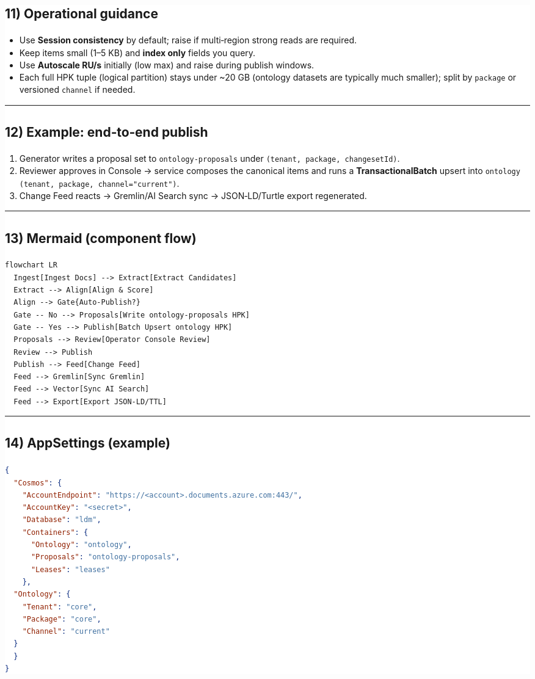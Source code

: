 
## 11) Operational guidance

* Use **Session consistency** by default; raise if multi‑region strong reads are required.
* Keep items small (1–5 KB) and **index only** fields you query.
* Use **Autoscale RU/s** initially (low max) and raise during publish windows.
* Each full HPK tuple (logical partition) stays under \~20 GB (ontology datasets are typically much smaller); split by `package` or versioned `channel` if needed.

---

## 12) Example: end‑to‑end publish

1. Generator writes a proposal set to `ontology-proposals` under `(tenant, package, changesetId)`.
2. Reviewer approves in Console → service composes the canonical items and runs a **TransactionalBatch** upsert into `ontology` `(tenant, package, channel="current")`.
3. Change Feed reacts → Gremlin/AI Search sync → JSON‑LD/Turtle export regenerated.

---

## 13) Mermaid (component flow)

```mermaid
flowchart LR
  Ingest[Ingest Docs] --> Extract[Extract Candidates]
  Extract --> Align[Align & Score]
  Align --> Gate{Auto-Publish?}
  Gate -- No --> Proposals[Write ontology-proposals HPK]
  Gate -- Yes --> Publish[Batch Upsert ontology HPK]
  Proposals --> Review[Operator Console Review]
  Review --> Publish
  Publish --> Feed[Change Feed]
  Feed --> Gremlin[Sync Gremlin]
  Feed --> Vector[Sync AI Search]
  Feed --> Export[Export JSON-LD/TTL]
```

---

## 14) AppSettings (example)

```json
{
  "Cosmos": {
    "AccountEndpoint": "https://<account>.documents.azure.com:443/",
    "AccountKey": "<secret>",
    "Database": "ldm",
    "Containers": {
      "Ontology": "ontology",
      "Proposals": "ontology-proposals",
      "Leases": "leases"
    },
  "Ontology": {
    "Tenant": "core",
    "Package": "core",
    "Channel": "current"
  }    
  }
}
```
